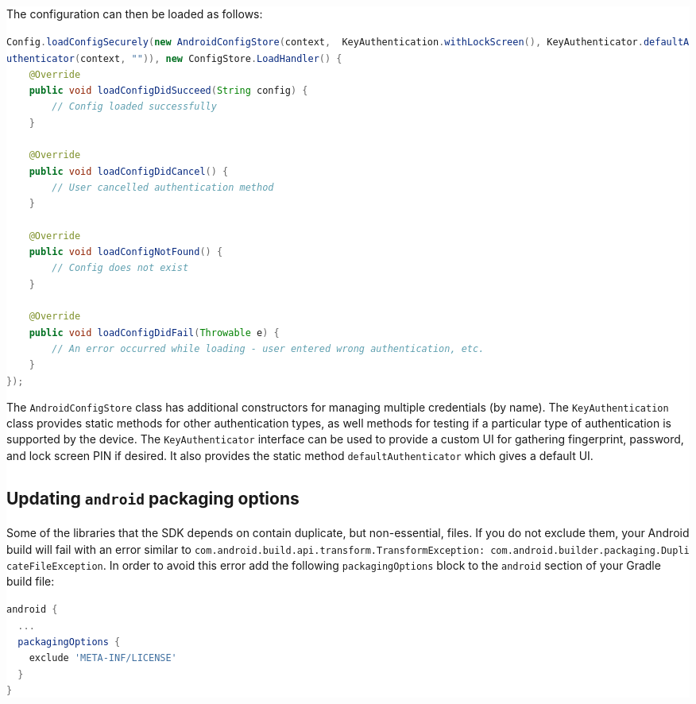 The configuration can then be loaded as follows:

```java
Config.loadConfigSecurely(new AndroidConfigStore(context,  KeyAuthentication.withLockScreen(), KeyAuthenticator.defaultAuthenticator(context, "")), new ConfigStore.LoadHandler() {
    @Override
    public void loadConfigDidSucceed(String config) {
        // Config loaded successfully
    }

    @Override
    public void loadConfigDidCancel() {
        // User cancelled authentication method
    }

    @Override
    public void loadConfigNotFound() {
        // Config does not exist
    }

    @Override
    public void loadConfigDidFail(Throwable e) {
        // An error occurred while loading - user entered wrong authentication, etc.
    }
});
```

The `AndroidConfigStore` class has additional constructors for managing multiple credentials (by name). The `KeyAuthentication`
class provides static methods for other authentication types, as well methods for testing if a particular type of authentication
is supported by the device. The `KeyAuthenticator` interface can be used to provide a custom UI for gathering fingerprint, password, and
lock screen PIN if desired. It also provides the static method `defaultAuthenticator` which gives a default UI.

## Updating `android` packaging options

Some of the libraries that the SDK depends on contain duplicate, but non-essential, files. If you do not exclude them,
your Android build will fail with an error similar to `com.android.build.api.transform.TransformException: com.android.builder.packaging.DuplicateFileException`.
In order to avoid this error add the following `packagingOptions` block to the `android` section of your Gradle build file:

```groovy
android {
  ...
  packagingOptions {
    exclude 'META-INF/LICENSE'
  }
}
```
